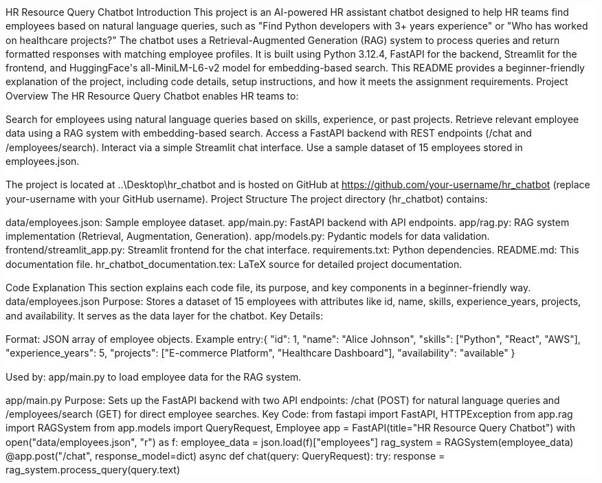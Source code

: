 HR Resource Query Chatbot
Introduction
This project is an AI-powered HR assistant chatbot designed to help HR teams find employees based on natural language queries, such as "Find Python developers with 3+ years experience" or "Who has worked on healthcare projects?" The chatbot uses a Retrieval-Augmented Generation (RAG) system to process queries and return formatted responses with matching employee profiles. It is built using Python 3.12.4, FastAPI for the backend, Streamlit for the frontend, and HuggingFace's all-MiniLM-L6-v2 model for embedding-based search. This README provides a beginner-friendly explanation of the project, including code details, setup instructions, and how it meets the assignment requirements.
Project Overview
The HR Resource Query Chatbot enables HR teams to:

Search for employees using natural language queries based on skills, experience, or past projects.
Retrieve relevant employee data using a RAG system with embedding-based search.
Access a FastAPI backend with REST endpoints (/chat and /employees/search).
Interact via a simple Streamlit chat interface.
Use a sample dataset of 15 employees stored in employees.json.

The project is located at ..\Desktop\hr_chatbot and is hosted on GitHub at https://github.com/your-username/hr_chatbot (replace your-username with your GitHub username).
Project Structure
The project directory (hr_chatbot) contains:

data/employees.json: Sample employee dataset.
app/main.py: FastAPI backend with API endpoints.
app/rag.py: RAG system implementation (Retrieval, Augmentation, Generation).
app/models.py: Pydantic models for data validation.
frontend/streamlit_app.py: Streamlit frontend for the chat interface.
requirements.txt: Python dependencies.
README.md: This documentation file.
hr_chatbot_documentation.tex: LaTeX source for detailed project documentation.

Code Explanation
This section explains each code file, its purpose, and key components in a beginner-friendly way.
data/employees.json
Purpose: Stores a dataset of 15 employees with attributes like id, name, skills, experience_years, projects, and availability. It serves as the data layer for the chatbot.
Key Details:

Format: JSON array of employee objects.
Example entry:{
    "id": 1,
    "name": "Alice Johnson",
    "skills": ["Python", "React", "AWS"],
    "experience_years": 5,
    "projects": ["E-commerce Platform", "Healthcare Dashboard"],
    "availability": "available"
}


Used by: app/main.py to load employee data for the RAG system.

app/main.py
Purpose: Sets up the FastAPI backend with two API endpoints: /chat (POST) for natural language queries and /employees/search (GET) for direct employee searches.
Key Code:
from fastapi import FastAPI, HTTPException
from app.rag import RAGSystem
from app.models import QueryRequest, Employee
app = FastAPI(title="HR Resource Query Chatbot")
with open("data/employees.json", "r") as f:
    employee_data = json.load(f)["employees"]
rag_system = RAGSystem(employee_data)
@app.post("/chat", response_model=dict)
async def chat(query: QueryRequest):
    try:
        response = rag_system.process_query(query.text)